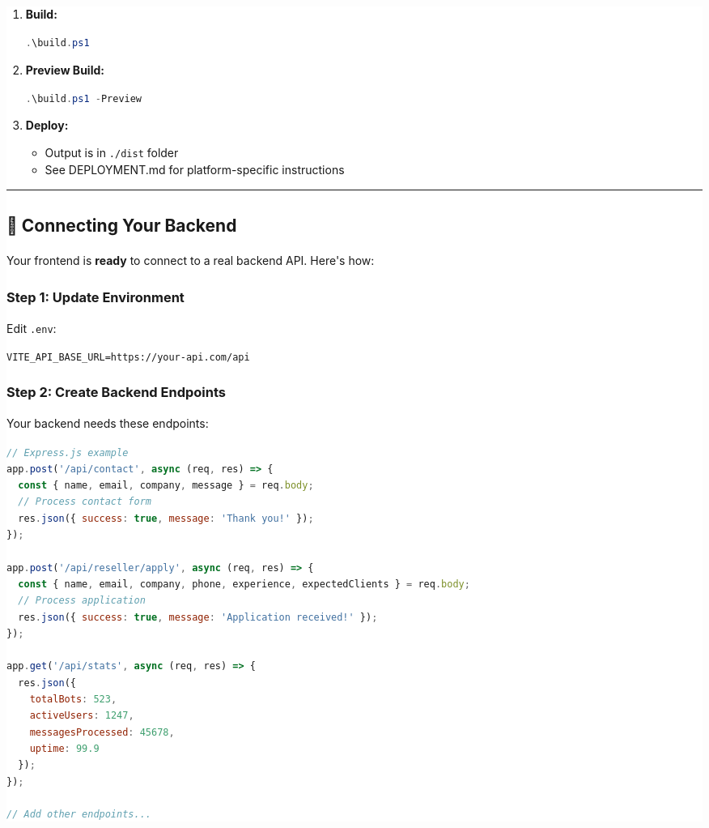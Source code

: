 1. **Build:**
   ```powershell
   .\build.ps1
   ```

2. **Preview Build:**
   ```powershell
   .\build.ps1 -Preview
   ```

3. **Deploy:**
   - Output is in `./dist` folder
   - See DEPLOYMENT.md for platform-specific instructions

---

## 🔌 Connecting Your Backend

Your frontend is **ready** to connect to a real backend API. Here's how:

### Step 1: Update Environment
Edit `.env`:
```env
VITE_API_BASE_URL=https://your-api.com/api
```

### Step 2: Create Backend Endpoints
Your backend needs these endpoints:

```javascript
// Express.js example
app.post('/api/contact', async (req, res) => {
  const { name, email, company, message } = req.body;
  // Process contact form
  res.json({ success: true, message: 'Thank you!' });
});

app.post('/api/reseller/apply', async (req, res) => {
  const { name, email, company, phone, experience, expectedClients } = req.body;
  // Process application
  res.json({ success: true, message: 'Application received!' });
});

app.get('/api/stats', async (req, res) => {
  res.json({
    totalBots: 523,
    activeUsers: 1247,
    messagesProcessed: 45678,
    uptime: 99.9
  });
});

// Add other endpoints...
```
